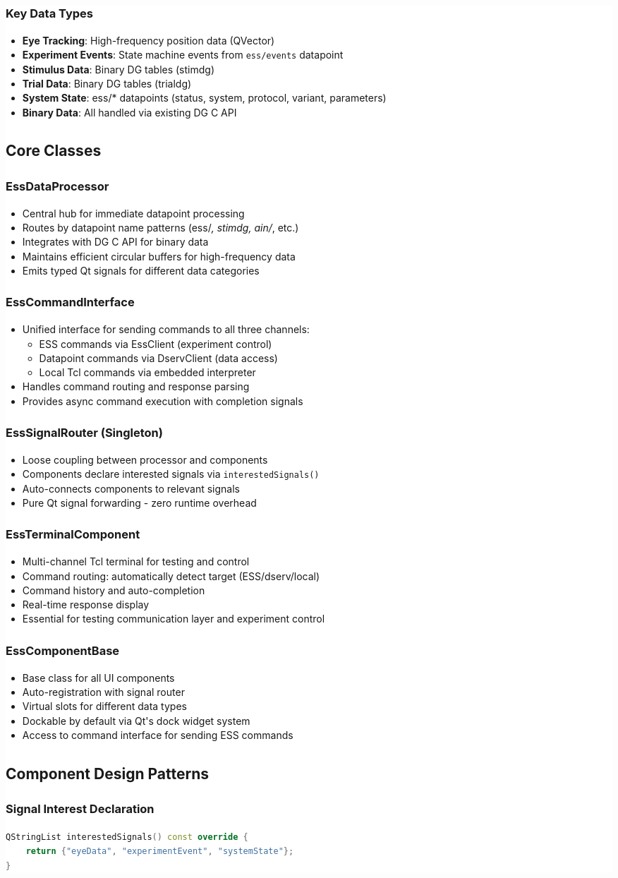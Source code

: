 ### Key Data Types
- **Eye Tracking**: High-frequency position data (QVector<QPointF>)
- **Experiment Events**: State machine events from `ess/events` datapoint
- **Stimulus Data**: Binary DG tables (stimdg) 
- **Trial Data**: Binary DG tables (trialdg)
- **System State**: ess/* datapoints (status, system, protocol, variant, parameters)
- **Binary Data**: All handled via existing DG C API

## Core Classes

### EssDataProcessor
- Central hub for immediate datapoint processing
- Routes by datapoint name patterns (ess/*, stimdg, ain/*, etc.)
- Integrates with DG C API for binary data
- Maintains efficient circular buffers for high-frequency data
- Emits typed Qt signals for different data categories

### EssCommandInterface
- Unified interface for sending commands to all three channels:
  - ESS commands via EssClient (experiment control)
  - Datapoint commands via DservClient (data access)
  - Local Tcl commands via embedded interpreter
- Handles command routing and response parsing
- Provides async command execution with completion signals

### EssSignalRouter (Singleton)
- Loose coupling between processor and components
- Components declare interested signals via `interestedSignals()`
- Auto-connects components to relevant signals
- Pure Qt signal forwarding - zero runtime overhead

### EssTerminalComponent
- Multi-channel Tcl terminal for testing and control
- Command routing: automatically detect target (ESS/dserv/local)
- Command history and auto-completion
- Real-time response display
- Essential for testing communication layer and experiment control

### EssComponentBase
- Base class for all UI components
- Auto-registration with signal router
- Virtual slots for different data types
- Dockable by default via Qt's dock widget system
- Access to command interface for sending ESS commands

## Component Design Patterns

### Signal Interest Declaration
```cpp
QStringList interestedSignals() const override { 
    return {"eyeData", "experimentEvent", "systemState"}; 
}
```
